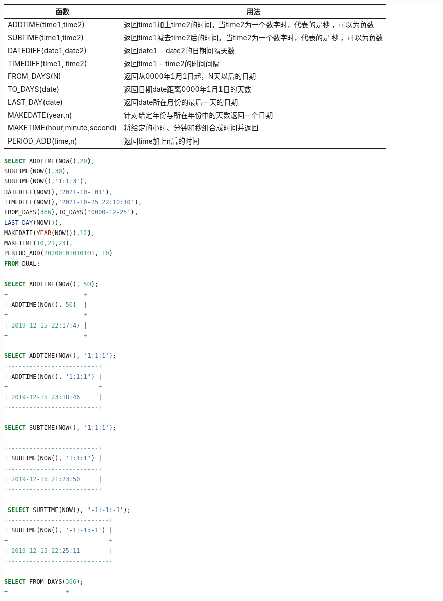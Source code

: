| 函数                         | 用法                                                                      |
| ---------------------------- | ------------------------------------------------------------------------- |
| ADDTIME(time1,time2)         | 返回time1加上time2的时间。当time2为一个数字时，代表的是秒 ，可以为负数    |
| SUBTIME(time1,time2)         | 返回time1减去time2后的时间。当time2为一个数字时，代表的是 秒 ，可以为负数 |
| DATEDIFF(date1,date2)        | 返回date1 - date2的日期间隔天数                                           |
| TIMEDIFF(time1, time2)       | 返回time1 - time2的时间间隔                                               |
| FROM_DAYS(N)                 | 返回从0000年1月1日起，N天以后的日期                                       |
| TO_DAYS(date)                | 返回日期date距离0000年1月1日的天数                                        |
| LAST_DAY(date)               | 返回date所在月份的最后一天的日期                                          |
| MAKEDATE(year,n)             | 针对给定年份与所在年份中的天数返回一个日期                                |
| MAKETIME(hour,minute,second) | 将给定的小时、分钟和秒组合成时间并返回                                    |
| PERIOD_ADD(time,n)           | 返回time加上n后的时间                                                     |

```sql
SELECT ADDTIME(NOW(),20),
SUBTIME(NOW(),30),
SUBTIME(NOW(),'1:1:3'),
DATEDIFF(NOW(),'2021-10- 01'),
TIMEDIFF(NOW(),'2021-10-25 22:10:10'),
FROM_DAYS(366),TO_DAYS('0000-12-25'), 
LAST_DAY(NOW()),
MAKEDATE(YEAR(NOW()),12),
MAKETIME(10,21,23),
PERIOD_ADD(20200101010101, 10) 
FROM DUAL;

SELECT ADDTIME(NOW(), 50);
+---------------------+
| ADDTIME(NOW(), 50)  | 
+---------------------+
| 2019-12-15 22:17:47 | 
+---------------------+

SELECT ADDTIME(NOW(), '1:1:1');
+-------------------------+
| ADDTIME(NOW(), '1:1:1') | 
+-------------------------+
| 2019-12-15 23:18:46     | 
+-------------------------+

SELECT SUBTIME(NOW(), '1:1:1');

+-------------------------+
| SUBTIME(NOW(), '1:1:1') | 
+-------------------------+
| 2019-12-15 21:23:50     | 
+-------------------------+

 SELECT SUBTIME(NOW(), '-1:-1:-1'); 
+----------------------------+
| SUBTIME(NOW(), '-1:-1:-1') | 
+----------------------------+
| 2019-12-15 22:25:11        | 
+----------------------------+

SELECT FROM_DAYS(366); 
+----------------+
```